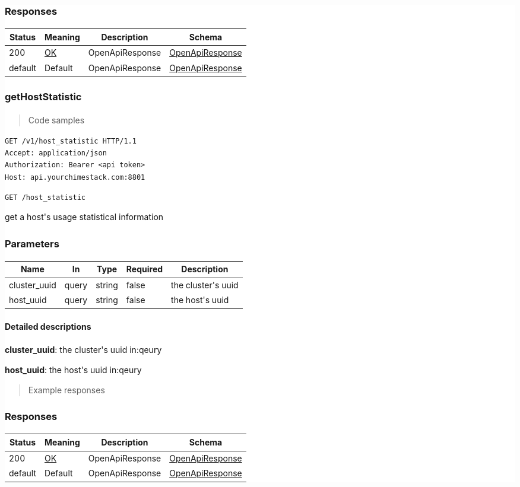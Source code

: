 <h3 id="listclient-responses">Responses</h3>

|Status|Meaning|Description|Schema|
|---|---|---|---|
|200|[OK](https://tools.ietf.org/html/rfc7231#section-6.3.1)|OpenApiResponse|[OpenApiResponse](#schemaopenapiresponse)|
|default|Default|OpenApiResponse|[OpenApiResponse](#schemaopenapiresponse)|

<aside class="warning">
</aside>

### getHostStatistic

<a id="opIdgetHostStatistic"></a>

> Code samples

```http
GET /v1/host_statistic HTTP/1.1
Accept: application/json
Authorization: Bearer <api token>
Host: api.yourchimestack.com:8801

```

`GET /host_statistic`

get a host's usage statistical information

<h3 id="gethoststatistic-parameters">Parameters</h3>

|Name|In|Type|Required|Description|
|---|---|---|---|---|
|cluster_uuid|query|string|false|the cluster's uuid|
|host_uuid|query|string|false|the host's uuid|

#### Detailed descriptions

**cluster_uuid**: the cluster's uuid
in:qeury

**host_uuid**: the host's uuid
in:qeury

> Example responses


<h3 id="gethoststatistic-responses">Responses</h3>

|Status|Meaning|Description|Schema|
|---|---|---|---|
|200|[OK](https://tools.ietf.org/html/rfc7231#section-6.3.1)|OpenApiResponse|[OpenApiResponse](#schemaopenapiresponse)|
|default|Default|OpenApiResponse|[OpenApiResponse](#schemaopenapiresponse)|

<aside class="warning">
</aside>
